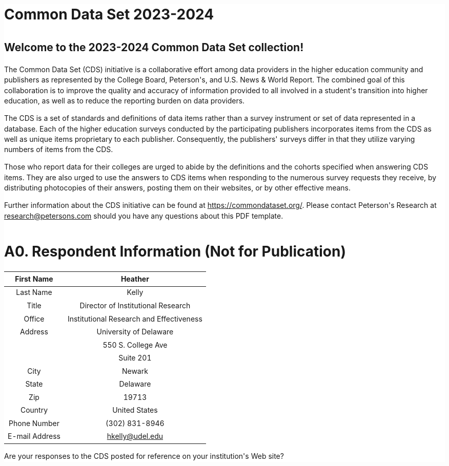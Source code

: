 # Common Data Set 2023-2024 

## Welcome to the 2023-2024 Common Data Set collection!

The Common Data Set (CDS) initiative is a collaborative effort among data providers in the higher education community and publishers as represented by the College Board, Peterson's, and U.S. News \& World Report. The combined goal of this collaboration is to improve the quality and accuracy of information provided to all involved in a student's transition into higher education, as well as to reduce the reporting burden on data providers.

The CDS is a set of standards and definitions of data items rather than a survey instrument or set of data represented in a database. Each of the higher education surveys conducted by the participating publishers incorporates items from the CDS as well as unique items proprietary to each publisher. Consequently, the publishers' surveys differ in that they utilize varying numbers of items from the CDS.

Those who report data for their colleges are urged to abide by the definitions and the cohorts specified when answering CDS items. They are also urged to use the answers to CDS items when responding to the numerous survey requests they receive, by distributing photocopies of their answers, posting them on their websites, or by other effective means.

Further information about the CDS initiative can be found at https://commondataset.org/.
Please contact Peterson's Research at research@petersons.com should you have any questions about this PDF template.
# A0. Respondent Information (Not for Publication) 

| First Name | Heather |
| :--: | :--: |
| Last Name | Kelly |
| Title | Director of Institutional Research |
| Office | Institutional Research and Effectiveness |
| Address | University of Delaware |
|  | 550 S. College Ave |
|  | Suite 201 |
| City | Newark |
| State | Delaware |
| Zip | 19713 |
| Country | United States |
| Phone Number | (302) 831-8946 |
| E-mail Address | hkelly@udel.edu |

Are your responses to the CDS posted for reference on your institution's Web site?
